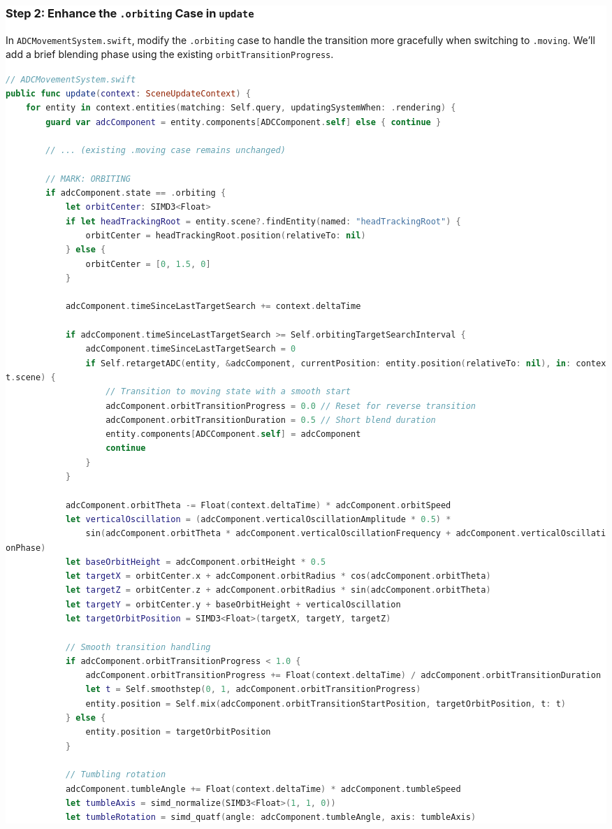 
### Step 2: Enhance the `.orbiting` Case in `update`

In `ADCMovementSystem.swift`, modify the `.orbiting` case to handle the transition more gracefully when switching to `.moving`. We’ll add a brief blending phase using the existing `orbitTransitionProgress`.

```swift
// ADCMovementSystem.swift
public func update(context: SceneUpdateContext) {
    for entity in context.entities(matching: Self.query, updatingSystemWhen: .rendering) {
        guard var adcComponent = entity.components[ADCComponent.self] else { continue }

        // ... (existing .moving case remains unchanged)

        // MARK: ORBITING
        if adcComponent.state == .orbiting {
            let orbitCenter: SIMD3<Float>
            if let headTrackingRoot = entity.scene?.findEntity(named: "headTrackingRoot") {
                orbitCenter = headTrackingRoot.position(relativeTo: nil)
            } else {
                orbitCenter = [0, 1.5, 0]
            }
            
            adcComponent.timeSinceLastTargetSearch += context.deltaTime
            
            if adcComponent.timeSinceLastTargetSearch >= Self.orbitingTargetSearchInterval {
                adcComponent.timeSinceLastTargetSearch = 0
                if Self.retargetADC(entity, &adcComponent, currentPosition: entity.position(relativeTo: nil), in: context.scene) {
                    // Transition to moving state with a smooth start
                    adcComponent.orbitTransitionProgress = 0.0 // Reset for reverse transition
                    adcComponent.orbitTransitionDuration = 0.5 // Short blend duration
                    entity.components[ADCComponent.self] = adcComponent
                    continue
                }
            }
            
            adcComponent.orbitTheta -= Float(context.deltaTime) * adcComponent.orbitSpeed
            let verticalOscillation = (adcComponent.verticalOscillationAmplitude * 0.5) *
                sin(adcComponent.orbitTheta * adcComponent.verticalOscillationFrequency + adcComponent.verticalOscillationPhase)
            let baseOrbitHeight = adcComponent.orbitHeight * 0.5
            let targetX = orbitCenter.x + adcComponent.orbitRadius * cos(adcComponent.orbitTheta)
            let targetZ = orbitCenter.z + adcComponent.orbitRadius * sin(adcComponent.orbitTheta)
            let targetY = orbitCenter.y + baseOrbitHeight + verticalOscillation
            let targetOrbitPosition = SIMD3<Float>(targetX, targetY, targetZ)
            
            // Smooth transition handling
            if adcComponent.orbitTransitionProgress < 1.0 {
                adcComponent.orbitTransitionProgress += Float(context.deltaTime) / adcComponent.orbitTransitionDuration
                let t = Self.smoothstep(0, 1, adcComponent.orbitTransitionProgress)
                entity.position = Self.mix(adcComponent.orbitTransitionStartPosition, targetOrbitPosition, t: t)
            } else {
                entity.position = targetOrbitPosition
            }
            
            // Tumbling rotation
            adcComponent.tumbleAngle += Float(context.deltaTime) * adcComponent.tumbleSpeed
            let tumbleAxis = simd_normalize(SIMD3<Float>(1, 1, 0))
            let tumbleRotation = simd_quatf(angle: adcComponent.tumbleAngle, axis: tumbleAxis)
```